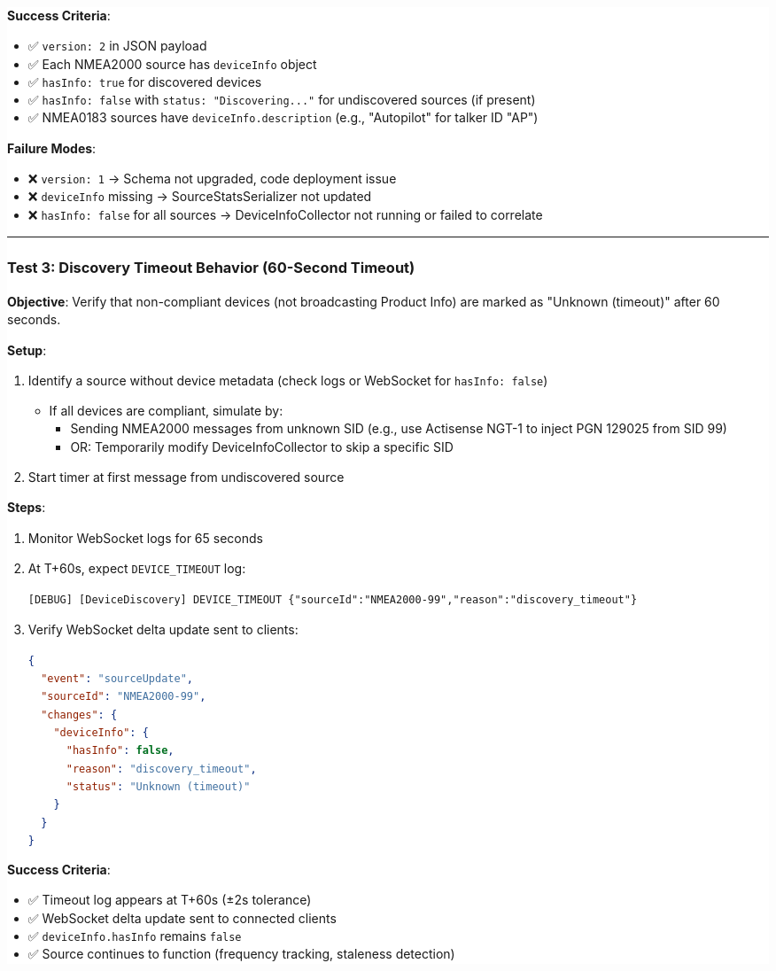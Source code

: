 **Success Criteria**:
- ✅ `version: 2` in JSON payload
- ✅ Each NMEA2000 source has `deviceInfo` object
- ✅ `hasInfo: true` for discovered devices
- ✅ `hasInfo: false` with `status: "Discovering..."` for undiscovered sources (if present)
- ✅ NMEA0183 sources have `deviceInfo.description` (e.g., "Autopilot" for talker ID "AP")

**Failure Modes**:
- ❌ `version: 1` → Schema not upgraded, code deployment issue
- ❌ `deviceInfo` missing → SourceStatsSerializer not updated
- ❌ `hasInfo: false` for all sources → DeviceInfoCollector not running or failed to correlate

---

### Test 3: Discovery Timeout Behavior (60-Second Timeout)

**Objective**: Verify that non-compliant devices (not broadcasting Product Info) are marked as "Unknown (timeout)" after 60 seconds.

**Setup**:
1. Identify a source without device metadata (check logs or WebSocket for `hasInfo: false`)
   - If all devices are compliant, simulate by:
     - Sending NMEA2000 messages from unknown SID (e.g., use Actisense NGT-1 to inject PGN 129025 from SID 99)
     - OR: Temporarily modify DeviceInfoCollector to skip a specific SID

2. Start timer at first message from undiscovered source

**Steps**:
1. Monitor WebSocket logs for 65 seconds

2. At T+60s, expect `DEVICE_TIMEOUT` log:
   ```
   [DEBUG] [DeviceDiscovery] DEVICE_TIMEOUT {"sourceId":"NMEA2000-99","reason":"discovery_timeout"}
   ```

3. Verify WebSocket delta update sent to clients:
   ```json
   {
     "event": "sourceUpdate",
     "sourceId": "NMEA2000-99",
     "changes": {
       "deviceInfo": {
         "hasInfo": false,
         "reason": "discovery_timeout",
         "status": "Unknown (timeout)"
       }
     }
   }
   ```

**Success Criteria**:
- ✅ Timeout log appears at T+60s (±2s tolerance)
- ✅ WebSocket delta update sent to connected clients
- ✅ `deviceInfo.hasInfo` remains `false`
- ✅ Source continues to function (frequency tracking, staleness detection)
